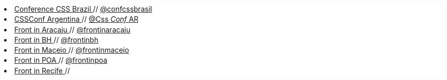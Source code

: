  </li>
 <li>
  <a href="http://conferenciacssbrasil.com.br/">
   Conference CSS Brazil
  </a>
  //
  <a href="http://www.twitter.com/confcssbrasil">
   @confcssbrasil
  </a>
 </li>
 <li>
  <a href="http://cssconfar.com">
   CSSConf Argentina
  </a>
  //
  <a href="https://twitter.com/Css_Conf_AR">
   @Css
   <em>
    Conf
   </em>
   AR
  </a>
 </li>
 <li>
  <a href="http://www.frontinaracaju.com.br/">
   Front in Aracaju
  </a>
  //
  <a href="https://twitter.com/frontinaracaju">
   @frontinaracaju
  </a>
 </li>
 <li>
  <a href="http://frontinbh.com.br/">
   Front in BH
  </a>
  //
  <a href="https://twitter.com/frontinbh">
   @frontinbh
  </a>
 </li>
 <li>
  <a href="http://frontinmaceio.com.br/">
   Front in Maceio
  </a>
  //
  <a href="https://twitter.com/frontinmaceio">
   @frontinmaceio
  </a>
 </li>
 <li>
  <a href="http://frontinpoa.com.br/">
   Front in POA
  </a>
  //
  <a href="https://twitter.com/frontinpoa">
   @frontinpoa
  </a>
 </li>
 <li>
  <a href="http://frontinrecife.com.br/">
   Front in Recife
  </a>
  //